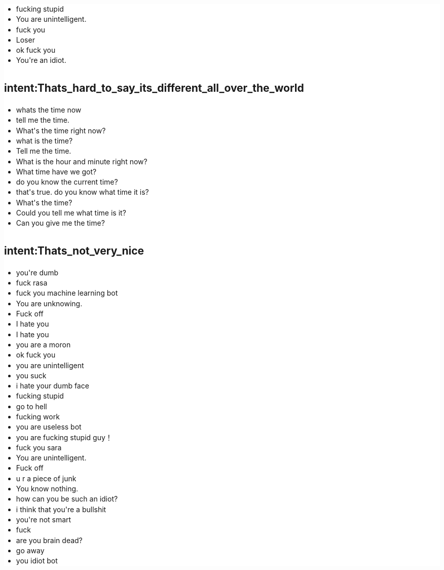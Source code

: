 - fucking stupid
- You are unintelligent.
- fuck you
- Loser
- ok fuck you
- You're an idiot.

## intent:Thats_hard_to_say_its_different_all_over_the_world
- whats the time now
- tell me the time.
- What's the time right now?
- what is the time?
- Tell me the time.
- What is the hour and minute right now?
- What time have we got?
- do you know the current time?
- that's true. do you know what time it is?
- What's the time?
- Could you tell me what time is it?
- Can you give me the time?

## intent:Thats_not_very_nice
- you're dumb
- fuck rasa
- fuck you machine learning bot
- You are unknowing.
- Fuck off
- I hate you
- I hate you
- you are a moron
- ok fuck you
- you are unintelligent
- you suck
- i hate your dumb face
- fucking stupid
- go to hell
- fucking work
- you are useless bot
- you are fucking stupid guy！
- fuck you sara
- You are unintelligent.
- Fuck off
- u r a piece of junk
- You know nothing.
- how can you be such an idiot?
- i think that you're a bullshit
- you're not smart
- fuck
- are you brain dead?
- go away
- you idiot bot
